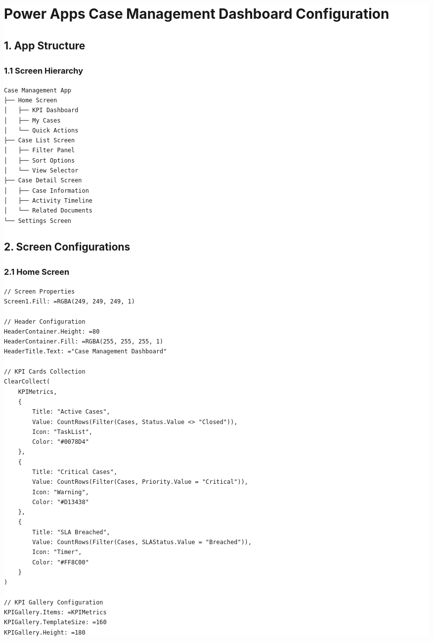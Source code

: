 # Power Apps Case Management Dashboard Configuration

## 1. App Structure

### 1.1 Screen Hierarchy
```
Case Management App
├── Home Screen
│   ├── KPI Dashboard
│   ├── My Cases
│   └── Quick Actions
├── Case List Screen
│   ├── Filter Panel
│   ├── Sort Options
│   └── View Selector
├── Case Detail Screen
│   ├── Case Information
│   ├── Activity Timeline
│   └── Related Documents
└── Settings Screen
```

## 2. Screen Configurations

### 2.1 Home Screen
```powerapps
// Screen Properties
Screen1.Fill: =RGBA(249, 249, 249, 1)

// Header Configuration
HeaderContainer.Height: =80
HeaderContainer.Fill: =RGBA(255, 255, 255, 1)
HeaderTitle.Text: ="Case Management Dashboard"

// KPI Cards Collection
ClearCollect(
    KPIMetrics,
    {
        Title: "Active Cases",
        Value: CountRows(Filter(Cases, Status.Value <> "Closed")),
        Icon: "TaskList",
        Color: "#0078D4"
    },
    {
        Title: "Critical Cases",
        Value: CountRows(Filter(Cases, Priority.Value = "Critical")),
        Icon: "Warning",
        Color: "#D13438"
    },
    {
        Title: "SLA Breached",
        Value: CountRows(Filter(Cases, SLAStatus.Value = "Breached")),
        Icon: "Timer",
        Color: "#FF8C00"
    }
)

// KPI Gallery Configuration
KPIGallery.Items: =KPIMetrics
KPIGallery.TemplateSize: =160
KPIGallery.Height: =180
```